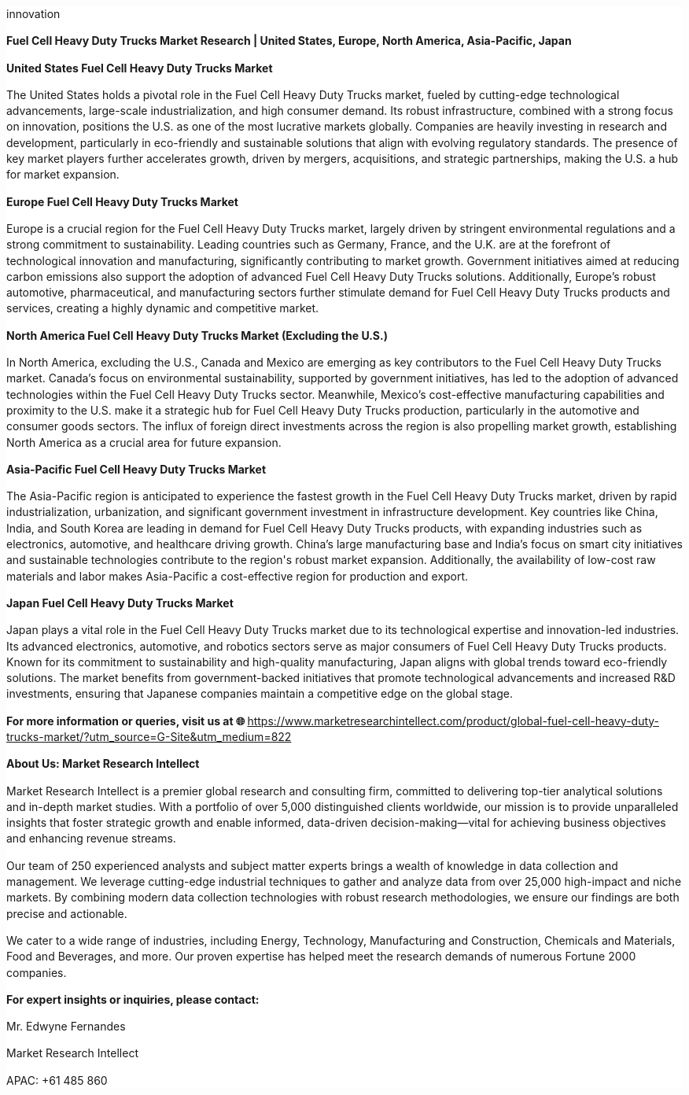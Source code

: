 innovation</span></p></div><div class="article-main__content" data-test-id="publishing-text-block"><p><strong>Fuel Cell Heavy Duty Trucks Market Research | United States, Europe, North America, Asia-Pacific, Japan</strong></p><p><strong>United States&nbsp;Fuel Cell Heavy Duty Trucks Market</strong></p><p>The United States holds a pivotal role in the Fuel Cell Heavy Duty Trucks market, fueled by cutting-edge technological advancements, large-scale industrialization, and high consumer demand. Its robust infrastructure, combined with a strong focus on innovation, positions the U.S. as one of the most lucrative markets globally. Companies are heavily investing in research and development, particularly in eco-friendly and sustainable solutions that align with evolving regulatory standards. The presence of key market players further accelerates growth, driven by mergers, acquisitions, and strategic partnerships, making the U.S. a hub for market expansion.</p><p><strong>Europe&nbsp;Fuel Cell Heavy Duty Trucks Market&nbsp;</strong></p><p>Europe is a crucial region for the Fuel Cell Heavy Duty Trucks market, largely driven by stringent environmental regulations and a strong commitment to sustainability. Leading countries such as Germany, France, and the U.K. are at the forefront of technological innovation and manufacturing, significantly contributing to market growth. Government initiatives aimed at reducing carbon emissions also support the adoption of advanced Fuel Cell Heavy Duty Trucks solutions. Additionally, Europe&rsquo;s robust automotive, pharmaceutical, and manufacturing sectors further stimulate demand for Fuel Cell Heavy Duty Trucks products and services, creating a highly dynamic and competitive market.</p><p><strong>North America Fuel Cell Heavy Duty Trucks Market (Excluding the U.S.)</strong></p><p>In North America, excluding the U.S., Canada and Mexico are emerging as key contributors to the Fuel Cell Heavy Duty Trucks market. Canada&rsquo;s focus on environmental sustainability, supported by government initiatives, has led to the adoption of advanced technologies within the Fuel Cell Heavy Duty Trucks sector. Meanwhile, Mexico&rsquo;s cost-effective manufacturing capabilities and proximity to the U.S. make it a strategic hub for Fuel Cell Heavy Duty Trucks production, particularly in the automotive and consumer goods sectors. The influx of foreign direct investments across the region is also propelling market growth, establishing North America as a crucial area for future expansion.</p><p><strong>Asia-Pacific&nbsp;Fuel Cell Heavy Duty Trucks Market&nbsp;</strong></p><p>The Asia-Pacific region is anticipated to experience the fastest growth in the Fuel Cell Heavy Duty Trucks market, driven by rapid industrialization, urbanization, and significant government investment in infrastructure development. Key countries like China, India, and South Korea are leading in demand for Fuel Cell Heavy Duty Trucks products, with expanding industries such as electronics, automotive, and healthcare driving growth. China&rsquo;s large manufacturing base and India&rsquo;s focus on smart city initiatives and sustainable technologies contribute to the region's robust market expansion. Additionally, the availability of low-cost raw materials and labor makes Asia-Pacific a cost-effective region for production and export.</p><p><strong>Japan&nbsp;Fuel Cell Heavy Duty Trucks Market&nbsp;</strong></p><p>Japan plays a vital role in the Fuel Cell Heavy Duty Trucks market due to its technological expertise and innovation-led industries. Its advanced electronics, automotive, and robotics sectors serve as major consumers of Fuel Cell Heavy Duty Trucks products. Known for its commitment to sustainability and high-quality manufacturing, Japan aligns with global trends toward eco-friendly solutions. The market benefits from government-backed initiatives that promote technological advancements and increased R&amp;D investments, ensuring that Japanese companies maintain a competitive edge on the global stage.</p></div><div class="article-main__content" data-test-id="publishing-text-block"><p><strong>For more information or queries, visit us at 🌐&nbsp;</strong><a href="https://www.marketresearchintellect.com/product/global-fuel-cell-heavy-duty-trucks-market/?utm_source=G-Site&utm_medium=822">https://www.marketresearchintellect.com/product/global-fuel-cell-heavy-duty-trucks-market/?utm_source=G-Site&utm_medium=822</a></p><p><strong>About Us: Market Research Intellect</strong></p></div><div class="article-main__content" data-test-id="publishing-text-block"><div class="article-main__content" data-test-id="publishing-text-block"><p>Market Research Intellect is a premier global research and consulting firm, committed to delivering top-tier analytical solutions and in-depth market studies. With a portfolio of over 5,000 distinguished clients worldwide, our mission is to provide unparalleled insights that foster strategic growth and enable informed, data-driven decision-making&mdash;vital for achieving business objectives and enhancing revenue streams.</p><p>Our team of 250 experienced analysts and subject matter experts brings a wealth of knowledge in data collection and management. We leverage cutting-edge industrial techniques to gather and analyze data from over 25,000 high-impact and niche markets. By combining modern data collection technologies with robust research methodologies, we ensure our findings are both precise and actionable.</p><p>We cater to a wide range of industries, including Energy, Technology, Manufacturing and Construction, Chemicals and Materials, Food and Beverages, and more. Our proven expertise has helped meet the research demands of numerous Fortune 2000 companies.</p><p><strong>For expert insights or inquiries, please contact:</strong></p><p>Mr. Edwyne Fernandes</p><p>Market Research Intellect</p><p>APAC: +61 485 860
